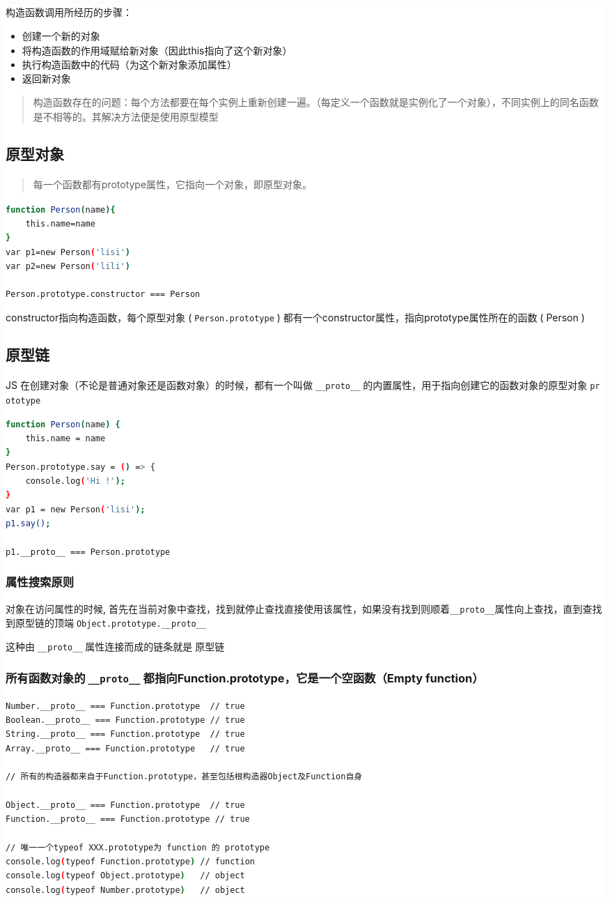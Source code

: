 构造函数调用所经历的步骤：

* 创建一个新的对象
* 将构造函数的作用域赋给新对象（因此this指向了这个新对象）
* 执行构造函数中的代码（为这个新对象添加属性）
* 返回新对象

> 构造函数存在的问题：每个方法都要在每个实例上重新创建一遍。（每定义一个函数就是实例化了一个对象），不同实例上的同名函数是不相等的。其解决方法便是使用原型模型

## 原型对象

> 每一个函数都有prototype属性，它指向一个对象，即原型对象。

```bash
function Person(name){
    this.name=name
}
var p1=new Person('lisi')
var p2=new Person('lili')

Person.prototype.constructor === Person
```

 constructor指向构造函数，每个原型对象 ( `Person.prototype` ) 都有一个constructor属性，指向prototype属性所在的函数 ( Person )

## 原型链

JS 在创建对象（不论是普通对象还是函数对象）的时候，都有一个叫做 `__proto__` 的内置属性，用于指向创建它的函数对象的原型对象 `prototype`

```bash
function Person(name) {
    this.name = name
}
Person.prototype.say = () => {
    console.log('Hi !');
}
var p1 = new Person('lisi');
p1.say();

p1.__proto__ === Person.prototype
```

### 属性搜索原则

对象在访问属性的时候, 首先在当前对象中查找，找到就停止查找直接使用该属性，如果没有找到则顺着`__proto__`属性向上查找，直到查找到原型链的顶端 `Object.prototype.__proto__`

这种由 `__proto__` 属性连接而成的链条就是 原型链

### 所有函数对象的 `__proto__` 都指向Function.prototype，它是一个空函数（Empty function）

```bash
Number.__proto__ === Function.prototype  // true
Boolean.__proto__ === Function.prototype // true
String.__proto__ === Function.prototype  // true
Array.__proto__ === Function.prototype   // true

// 所有的构造器都来自于Function.prototype，甚至包括根构造器Object及Function自身

Object.__proto__ === Function.prototype  // true
Function.__proto__ === Function.prototype // true

// 唯一一个typeof XXX.prototype为 function 的 prototype
console.log(typeof Function.prototype) // function
console.log(typeof Object.prototype)   // object
console.log(typeof Number.prototype)   // object
```